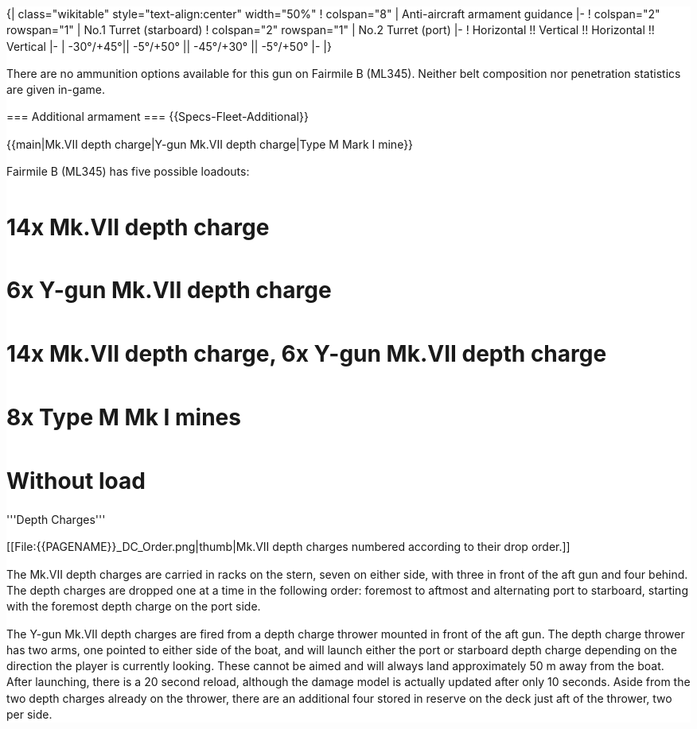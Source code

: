 {| class="wikitable" style="text-align:center" width="50%"
! colspan="8" | Anti-aircraft armament guidance
|-
! colspan="2" rowspan="1" | No.1 Turret (starboard)
! colspan="2" rowspan="1" | No.2 Turret (port)
|-
! Horizontal !! Vertical !! Horizontal !! Vertical
|-
| -30°/+45°|| -5°/+50° ||  -45°/+30° || -5°/+50°
|-
|}

There are no ammunition options available for this gun on Fairmile B (ML345). Neither belt composition nor penetration statistics are given in-game.

=== Additional armament ===
{{Specs-Fleet-Additional}}

{{main|Mk.VII depth charge|Y-gun Mk.VII depth charge|Type M Mark I mine}}

Fairmile B (ML345) has five possible loadouts:

# 14x Mk.VII depth charge
# 6x Y-gun Mk.VII depth charge
# 14x Mk.VII depth charge, 6x Y-gun Mk.VII depth charge
# 8x Type M Mk I mines
# Without load

'''Depth Charges'''

[[File:{{PAGENAME}}_DC_Order.png|thumb|Mk.VII depth charges numbered according to their drop order.]]

The Mk.VII depth charges are carried in racks on the stern, seven on either side, with three in front of the aft gun and four behind. The depth charges are dropped one at a time in the following order: foremost to aftmost and alternating port to starboard, starting with the foremost depth charge on the port side.

The Y-gun Mk.VII depth charges are fired from a depth charge thrower mounted in front of the aft gun. The depth charge thrower has two arms, one pointed to either side of the boat, and will launch either the port or starboard depth charge depending on the direction the player is currently looking. These cannot be aimed and will always land approximately 50 m away from the boat. After launching, there is a 20 second reload, although the damage model is actually updated after only 10 seconds. Aside from the two depth charges already on the thrower, there are an additional four stored in reserve on the deck just aft of the thrower, two per side.
